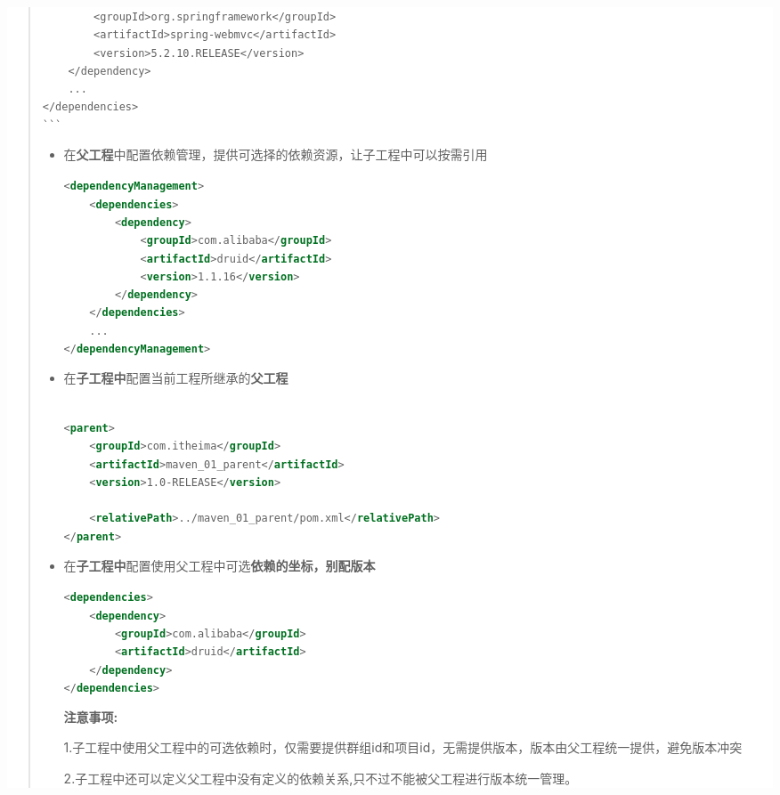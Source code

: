 >             <groupId>org.springframework</groupId>
>             <artifactId>spring-webmvc</artifactId>
>             <version>5.2.10.RELEASE</version>
>         </dependency>
>         ...
>     </dependencies>
>     ```
>     
> -   在**父工程**中配置依赖管理，提供可选择的依赖资源，让子工程中可以按需引用
>     
>     ```XML
>     <dependencyManagement>
>         <dependencies>
>             <dependency>
>                 <groupId>com.alibaba</groupId>
>                 <artifactId>druid</artifactId>
>                 <version>1.1.16</version>
>             </dependency>
>         </dependencies>
>         ...
>     </dependencyManagement>
>     ```
>     
> -   在**子工程中**配置当前工程所继承的**父工程**
>     
>     ```XML
>     
>     <parent>
>         <groupId>com.itheima</groupId>
>         <artifactId>maven_01_parent</artifactId>
>         <version>1.0-RELEASE</version>
>         
>         <relativePath>../maven_01_parent/pom.xml</relativePath>
>     </parent>
>     ```
>     
> -   在**子工程中**配置使用父工程中可选**依赖的坐标，别配版本**
>     
>     ```XML
>     <dependencies>
>         <dependency>
>             <groupId>com.alibaba</groupId>
>             <artifactId>druid</artifactId>
>         </dependency>
>     </dependencies>
>     ```
>     
>     **注意事项:**
>     
>     1.子工程中使用父工程中的可选依赖时，仅需要提供群组id和项目id，无需提供版本，版本由父工程统一提供，避免版本冲突
>     
>     2.子工程中还可以定义父工程中没有定义的依赖关系,只不过不能被父工程进行版本统一管理。
>     
